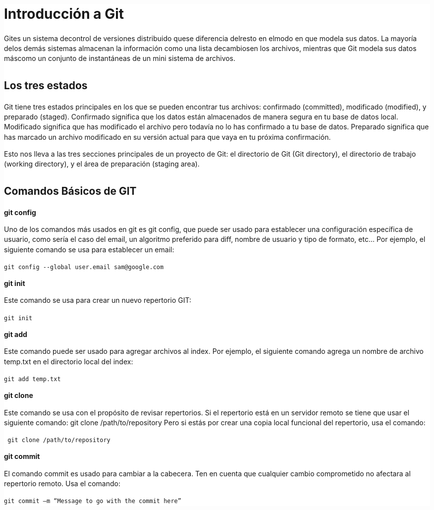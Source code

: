 # Introducción a Git

Gites un sistema decontrol de versiones distribuido quese diferencia delresto en elmodo
en que modela sus datos. La mayoría delos demás sistemas almacenan la información como una lista decambiosen los archivos, mientras que Git modela sus datos máscomo un
conjunto de instantáneas de un mini sistema de archivos.

## Los tres estados
Git tiene tres estados principales en los que se pueden encontrar tus archivos: confirmado (committed), modificado (modified), y preparado (staged). Confirmado significa que los datos están almacenados de manera segura en tu base de datos local. Modificado significa que has modificado el archivo pero todavía no lo has confirmado a tu base de datos. Preparado significa que has marcado un archivo modificado en su versión actual para que vaya en tu próxima confirmación.

Esto nos lleva a las tres secciones principales de un proyecto de Git: el directorio de Git (Git directory), el directorio de trabajo (working directory), y el área de preparación (staging area).

## Comandos Básicos de GIT

**git config**

Uno de los comandos más usados en git es git config, que puede ser usado para establecer una configuración específica de usuario, como sería el caso del email, un algoritmo preferido para diff, nombre de usuario y tipo de formato, etc… Por ejemplo, el siguiente comando se usa para establecer un email:
    
    git config --global user.email sam@google.com

**git init**

Este comando se usa para crear un nuevo repertorio GIT:
    
    git init

**git add**

Este comando puede ser usado para agregar archivos al index. Por ejemplo, el siguiente comando agrega un nombre de archivo temp.txt en el directorio local del index:

    git add temp.txt

**git clone**

Este comando se usa con el propósito de revisar repertorios. Si el repertorio está en un servidor remoto se tiene que usar el siguiente comando:
git clone /path/to/repository
Pero si estás por crear una copia local funcional del repertorio, usa el comando:

     git clone /path/to/repository

**git commit**

El comando commit es usado para cambiar a la cabecera. Ten en cuenta que cualquier cambio comprometido no afectara al repertorio remoto. Usa el comando:

    git commit –m “Message to go with the commit here”
